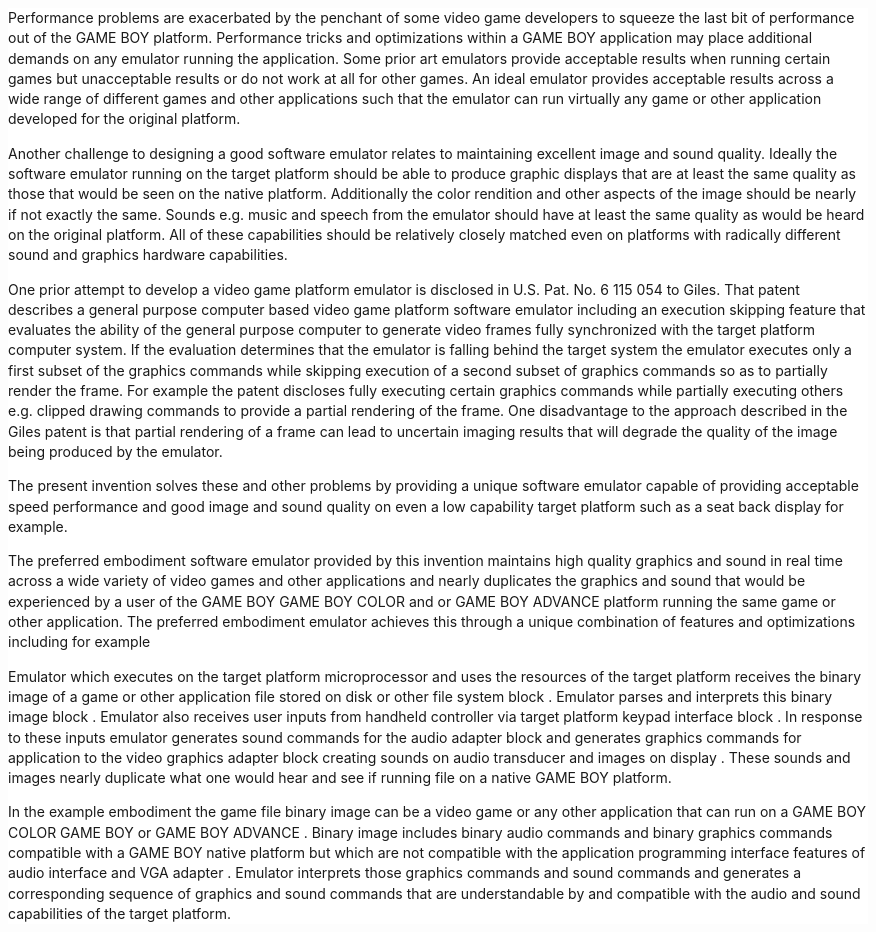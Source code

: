 Performance problems are exacerbated by the penchant of some video game developers to squeeze the last bit of performance out of the GAME BOY platform. Performance tricks and optimizations within a GAME BOY application may place additional demands on any emulator running the application. Some prior art emulators provide acceptable results when running certain games but unacceptable results or do not work at all for other games. An ideal emulator provides acceptable results across a wide range of different games and other applications such that the emulator can run virtually any game or other application developed for the original platform.

Another challenge to designing a good software emulator relates to maintaining excellent image and sound quality. Ideally the software emulator running on the target platform should be able to produce graphic displays that are at least the same quality as those that would be seen on the native platform. Additionally the color rendition and other aspects of the image should be nearly if not exactly the same. Sounds e.g. music and speech from the emulator should have at least the same quality as would be heard on the original platform. All of these capabilities should be relatively closely matched even on platforms with radically different sound and graphics hardware capabilities.

One prior attempt to develop a video game platform emulator is disclosed in U.S. Pat. No. 6 115 054 to Giles. That patent describes a general purpose computer based video game platform software emulator including an execution skipping feature that evaluates the ability of the general purpose computer to generate video frames fully synchronized with the target platform computer system. If the evaluation determines that the emulator is falling behind the target system the emulator executes only a first subset of the graphics commands while skipping execution of a second subset of graphics commands so as to partially render the frame. For example the patent discloses fully executing certain graphics commands while partially executing others e.g. clipped drawing commands to provide a partial rendering of the frame. One disadvantage to the approach described in the Giles patent is that partial rendering of a frame can lead to uncertain imaging results that will degrade the quality of the image being produced by the emulator.

The present invention solves these and other problems by providing a unique software emulator capable of providing acceptable speed performance and good image and sound quality on even a low capability target platform such as a seat back display for example.

The preferred embodiment software emulator provided by this invention maintains high quality graphics and sound in real time across a wide variety of video games and other applications and nearly duplicates the graphics and sound that would be experienced by a user of the GAME BOY GAME BOY COLOR and or GAME BOY ADVANCE platform running the same game or other application. The preferred embodiment emulator achieves this through a unique combination of features and optimizations including for example 

Emulator which executes on the target platform microprocessor and uses the resources of the target platform receives the binary image of a game or other application file stored on disk or other file system block . Emulator parses and interprets this binary image block . Emulator also receives user inputs from handheld controller via target platform keypad interface block . In response to these inputs emulator generates sound commands for the audio adapter block and generates graphics commands for application to the video graphics adapter block creating sounds on audio transducer and images on display . These sounds and images nearly duplicate what one would hear and see if running file on a native GAME BOY platform.

In the example embodiment the game file binary image can be a video game or any other application that can run on a GAME BOY COLOR GAME BOY or GAME BOY ADVANCE . Binary image includes binary audio commands and binary graphics commands compatible with a GAME BOY native platform but which are not compatible with the application programming interface features of audio interface and VGA adapter . Emulator interprets those graphics commands and sound commands and generates a corresponding sequence of graphics and sound commands that are understandable by and compatible with the audio and sound capabilities of the target platform.
